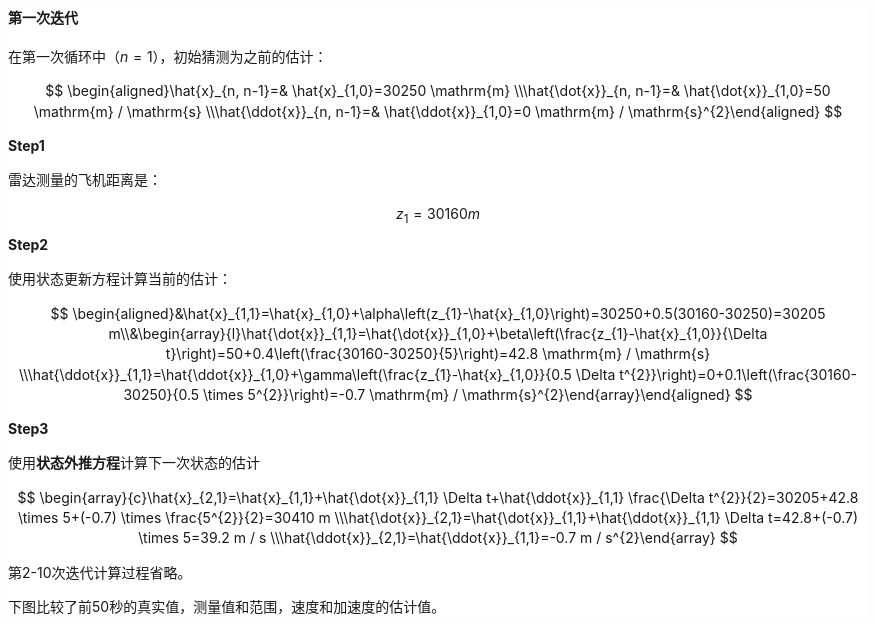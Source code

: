 
#### 第一次迭代

在第一次循环中（$n=1$），初始猜测为之前的估计：


$$
\begin{aligned}\hat{x}_{n, n-1}=& \hat{x}_{1,0}=30250 \mathrm{m} \\\hat{\dot{x}}_{n, n-1}=& \hat{\dot{x}}_{1,0}=50 \mathrm{m} / \mathrm{s} \\\hat{\ddot{x}}_{n, n-1}=& \hat{\ddot{x}}_{1,0}=0 \mathrm{m} / \mathrm{s}^{2}\end{aligned}
$$


**Step1**

雷达测量的飞机距离是：


$$
z_1 = 30160 m
$$
**Step2**

使用状态更新方程计算当前的估计：


$$
\begin{aligned}&\hat{x}_{1,1}=\hat{x}_{1,0}+\alpha\left(z_{1}-\hat{x}_{1,0}\right)=30250+0.5(30160-30250)=30205 m\\&\begin{array}{l}\hat{\dot{x}}_{1,1}=\hat{\dot{x}}_{1,0}+\beta\left(\frac{z_{1}-\hat{x}_{1,0}}{\Delta t}\right)=50+0.4\left(\frac{30160-30250}{5}\right)=42.8 \mathrm{m} / \mathrm{s} \\\hat{\ddot{x}}_{1,1}=\hat{\ddot{x}}_{1,0}+\gamma\left(\frac{z_{1}-\hat{x}_{1,0}}{0.5 \Delta t^{2}}\right)=0+0.1\left(\frac{30160-30250}{0.5 \times 5^{2}}\right)=-0.7 \mathrm{m} / \mathrm{s}^{2}\end{array}\end{aligned}
$$


**Step3**

使用**状态外推方程**计算下一次状态的估计


$$
\begin{array}{c}\hat{x}_{2,1}=\hat{x}_{1,1}+\hat{\dot{x}}_{1,1} \Delta t+\hat{\ddot{x}}_{1,1} \frac{\Delta t^{2}}{2}=30205+42.8 \times 5+(-0.7) \times \frac{5^{2}}{2}=30410 m \\\hat{\dot{x}}_{2,1}=\hat{\dot{x}}_{1,1}+\hat{\ddot{x}}_{1,1} \Delta t=42.8+(-0.7) \times 5=39.2 m / s \\\hat{\ddot{x}}_{2,1}=\hat{\ddot{x}}_{1,1}=-0.7 m / s^{2}\end{array}
$$


第2-10次迭代计算过程省略。



下图比较了前50秒的真实值，测量值和范围，速度和加速度的估计值。
